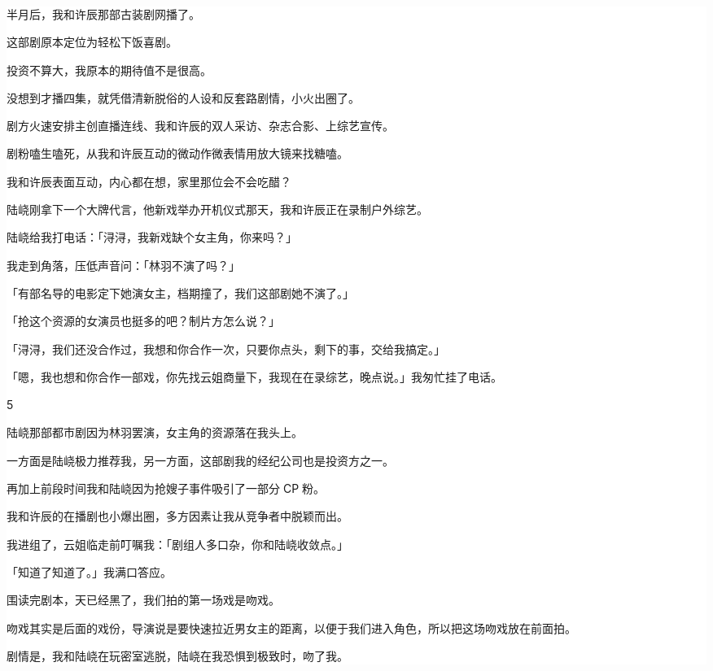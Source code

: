
半月后，我和许辰那部古装剧网播了。


这部剧原本定位为轻松下饭喜剧。


投资不算大，我原本的期待值不是很高。


没想到才播四集，就凭借清新脱俗的人设和反套路剧情，小火出圈了。


剧方火速安排主创直播连线、我和许辰的双人采访、杂志合影、上综艺宣传。


剧粉嗑生嗑死，从我和许辰互动的微动作微表情用放大镜来找糖嗑。


我和许辰表面互动，内心都在想，家里那位会不会吃醋？


陆峣刚拿下一个大牌代言，他新戏举办开机仪式那天，我和许辰正在录制户外综艺。


陆峣给我打电话：「浔浔，我新戏缺个女主角，你来吗？」


我走到角落，压低声音问：「林羽不演了吗？」


「有部名导的电影定下她演女主，档期撞了，我们这部剧她不演了。」


「抢这个资源的女演员也挺多的吧？制片方怎么说？」


「浔浔，我们还没合作过，我想和你合作一次，只要你点头，剩下的事，交给我搞定。」


「嗯，我也想和你合作一部戏，你先找云姐商量下，我现在在录综艺，晚点说。」我匆忙挂了电话。


5


陆峣那部都市剧因为林羽罢演，女主角的资源落在我头上。


一方面是陆峣极力推荐我，另一方面，这部剧我的经纪公司也是投资方之一。


再加上前段时间我和陆峣因为抢嫂子事件吸引了一部分 CP 粉。


我和许辰的在播剧也小爆出圈，多方因素让我从竞争者中脱颖而出。


我进组了，云姐临走前叮嘱我：「剧组人多口杂，你和陆峣收敛点。」


「知道了知道了。」我满口答应。


围读完剧本，天已经黑了，我们拍的第一场戏是吻戏。


吻戏其实是后面的戏份，导演说是要快速拉近男女主的距离，以便于我们进入角色，所以把这场吻戏放在前面拍。


剧情是，我和陆峣在玩密室逃脱，陆峣在我恐惧到极致时，吻了我。

